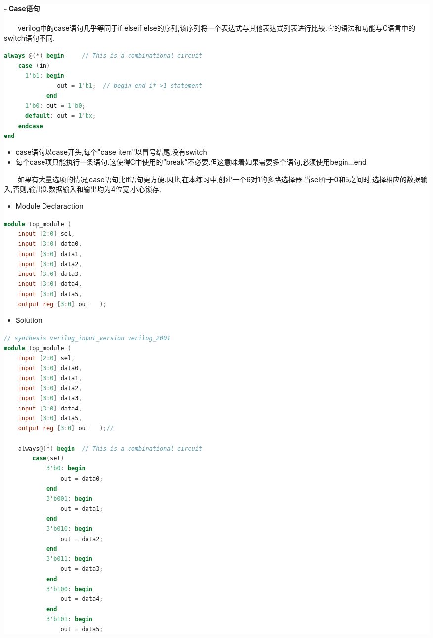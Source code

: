 #### - Case语句  

&emsp;&emsp;verilog中的case语句几乎等同于if elseif else的序列,该序列将一个表达式与其他表达式列表进行比较.它的语法和功能与C语言中的switch语句不同.
```verilog
always @(*) begin     // This is a combinational circuit
    case (in)
      1'b1: begin 
               out = 1'b1;  // begin-end if >1 statement
            end
      1'b0: out = 1'b0;
      default: out = 1'bx;
    endcase
end
```

- case语句以case开头,每个"case item"以冒号结尾,没有switch
- 每个case项只能执行一条语句.这使得C中使用的“break”不必要.但这意味着如果需要多个语句,必须使用begin…end  

&emsp;&emsp;如果有大量选项的情况,case语句比if语句更方便.因此,在本练习中,创建一个6对1的多路选择器.当sel介于0和5之间时,选择相应的数据输入,否则,输出0.数据输入和输出均为4位宽.小心锁存.

- Module Declaraction 
```verilog
module top_module ( 
    input [2:0] sel, 
    input [3:0] data0,
    input [3:0] data1,
    input [3:0] data2,
    input [3:0] data3,
    input [3:0] data4,
    input [3:0] data5,
    output reg [3:0] out   );
```

- Solution
```verilog
// synthesis verilog_input_version verilog_2001
module top_module ( 
    input [2:0] sel, 
    input [3:0] data0,
    input [3:0] data1,
    input [3:0] data2,
    input [3:0] data3,
    input [3:0] data4,
    input [3:0] data5,
    output reg [3:0] out   );//

    always@(*) begin  // This is a combinational circuit
        case(sel)
            3'b0: begin
                out = data0;
            end
            3'b001: begin
                out = data1;
            end
            3'b010: begin
                out = data2;
            end
            3'b011: begin
                out = data3;
            end
            3'b100: begin
                out = data4;
            end
            3'b101: begin
                out = data5;
```